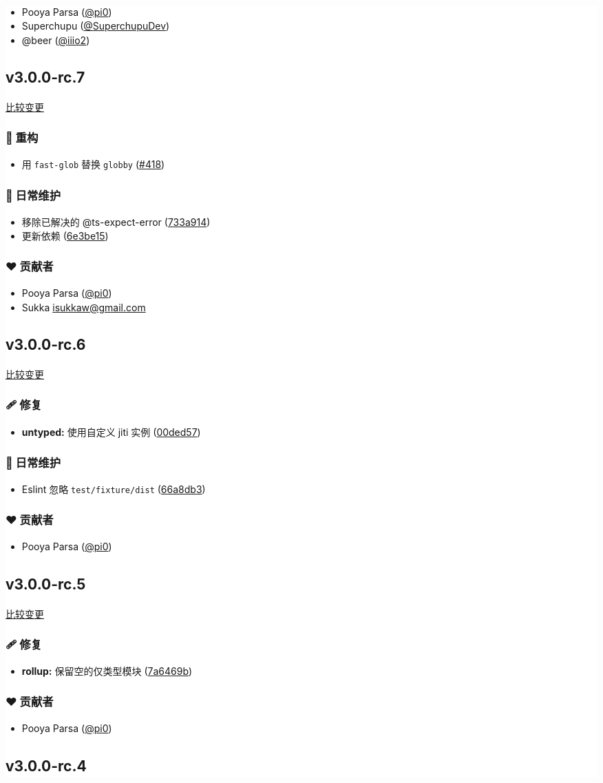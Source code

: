 - Pooya Parsa ([@pi0](http://github.com/pi0))
- Superchupu ([@SuperchupuDev](http://github.com/SuperchupuDev))
- @beer ([@iiio2](http://github.com/iiio2))

## v3.0.0-rc.7

[比较变更](https://github.com/unjs/unbuild/compare/v3.0.0-rc.6...v3.0.0-rc.7)

### 💅 重构

- 用 `fast-glob` 替换 `globby` ([#418](https://github.com/unjs/unbuild/pull/418))

### 🏡 日常维护

- 移除已解决的 @ts-expect-error ([733a914](https://github.com/unjs/unbuild/commit/733a914))
- 更新依赖 ([6e3be15](https://github.com/unjs/unbuild/commit/6e3be15))

### ❤️ 贡献者

- Pooya Parsa ([@pi0](http://github.com/pi0))
- Sukka <isukkaw@gmail.com>

## v3.0.0-rc.6

[比较变更](https://github.com/unjs/unbuild/compare/v3.0.0-rc.5...v3.0.0-rc.6)

### 🩹 修复

- **untyped:** 使用自定义 jiti 实例 ([00ded57](https://github.com/unjs/unbuild/commit/00ded57))

### 🏡 日常维护

- Eslint 忽略 `test/fixture/dist` ([66a8db3](https://github.com/unjs/unbuild/commit/66a8db3))

### ❤️ 贡献者

- Pooya Parsa ([@pi0](http://github.com/pi0))

## v3.0.0-rc.5

[比较变更](https://github.com/unjs/unbuild/compare/v3.0.0-rc.4...v3.0.0-rc.5)

### 🩹 修复

- **rollup:** 保留空的仅类型模块 ([7a6469b](https://github.com/unjs/unbuild/commit/7a6469b))

### ❤️ 贡献者

- Pooya Parsa ([@pi0](http://github.com/pi0))

## v3.0.0-rc.4
